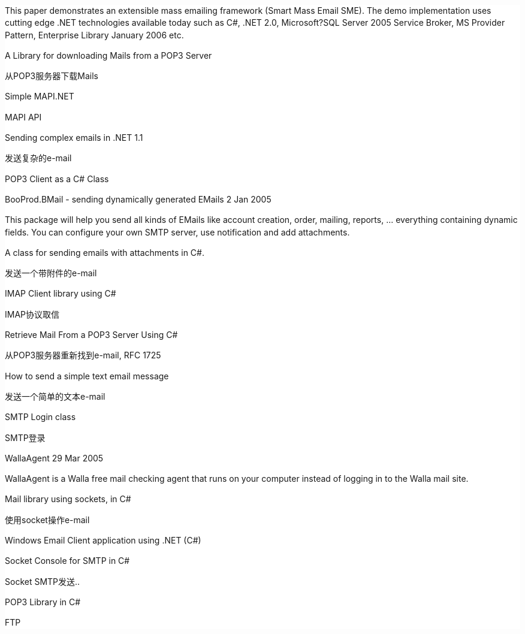 This paper demonstrates an extensible mass emailing framework (Smart Mass Email SME). The demo implementation uses cutting edge .NET technologies available today such as C#, .NET 2.0, Microsoft?SQL Server 2005 Service Broker, MS Provider Pattern, Enterprise Library January 2006 etc.

A Library for downloading Mails from a POP3 Server

从POP3服务器下载Mails

Simple MAPI.NET

MAPI API

Sending complex emails in .NET 1.1

发送复杂的e-mail

POP3 Client as a C# Class

BooProd.BMail - sending dynamically generated EMails
2 Jan 2005

This package will help you send all kinds of EMails like account creation, order, mailing, reports, ... everything containing dynamic fields. You can configure your own SMTP server, use notification and add attachments.

A class for sending emails with attachments in C#.

发送一个带附件的e-mail

IMAP Client library using C#

IMAP协议取信

Retrieve Mail From a POP3 Server Using C#

从POP3服务器重新找到e-mail, RFC 1725

How to send a simple text email message

发送一个简单的文本e-mail

SMTP Login class

SMTP登录

WallaAgent
29 Mar 2005

WallaAgent is a Walla free mail checking agent that runs on your computer instead of logging in to the Walla mail site.

Mail library using sockets, in C#

使用socket操作e-mail

Windows Email Client application using .NET (C#)

Socket Console for SMTP in C#

Socket SMTP发送..

POP3 Library in C#

FTP
